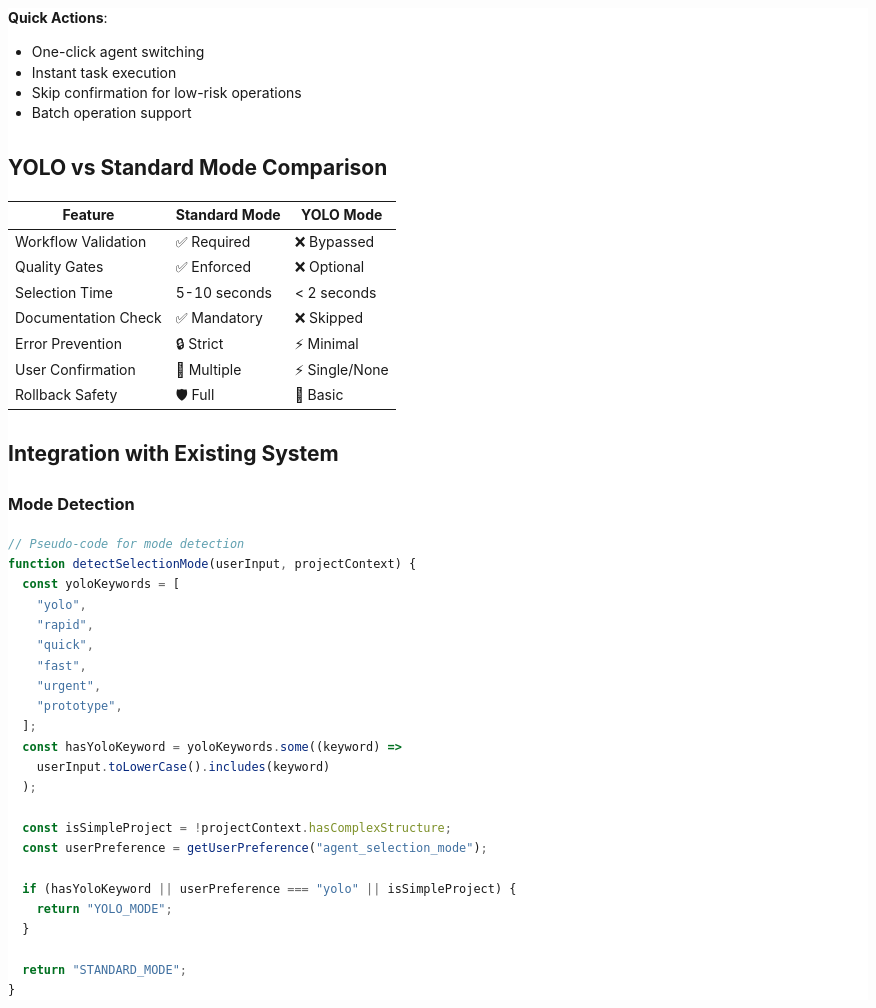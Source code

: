 **Quick Actions**:

- One-click agent switching
- Instant task execution
- Skip confirmation for low-risk operations
- Batch operation support

## YOLO vs Standard Mode Comparison

| Feature             | Standard Mode | YOLO Mode      |
| ------------------- | ------------- | -------------- |
| Workflow Validation | ✅ Required   | ❌ Bypassed    |
| Quality Gates       | ✅ Enforced   | ❌ Optional    |
| Selection Time      | 5-10 seconds  | < 2 seconds    |
| Documentation Check | ✅ Mandatory  | ❌ Skipped     |
| Error Prevention    | 🔒 Strict     | ⚡ Minimal     |
| User Confirmation   | 🐌 Multiple   | ⚡ Single/None |
| Rollback Safety     | 🛡️ Full       | 🔧 Basic       |

## Integration with Existing System

### Mode Detection

```javascript
// Pseudo-code for mode detection
function detectSelectionMode(userInput, projectContext) {
  const yoloKeywords = [
    "yolo",
    "rapid",
    "quick",
    "fast",
    "urgent",
    "prototype",
  ];
  const hasYoloKeyword = yoloKeywords.some((keyword) =>
    userInput.toLowerCase().includes(keyword)
  );

  const isSimpleProject = !projectContext.hasComplexStructure;
  const userPreference = getUserPreference("agent_selection_mode");

  if (hasYoloKeyword || userPreference === "yolo" || isSimpleProject) {
    return "YOLO_MODE";
  }

  return "STANDARD_MODE";
}
```
